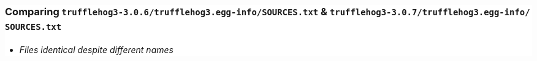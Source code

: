 ### Comparing `trufflehog3-3.0.6/trufflehog3.egg-info/SOURCES.txt` & `trufflehog3-3.0.7/trufflehog3.egg-info/SOURCES.txt`

 * *Files identical despite different names*

